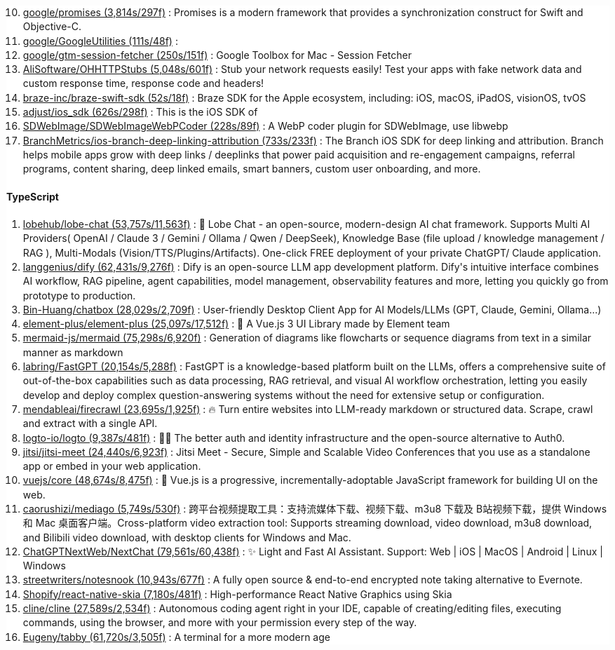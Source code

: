 10. [google/promises (3,814s/297f)](https://github.com/google/promises) : Promises is a modern framework that provides a synchronization construct for Swift and Objective-C.
11. [google/GoogleUtilities (111s/48f)](https://github.com/google/GoogleUtilities) : 
12. [google/gtm-session-fetcher (250s/151f)](https://github.com/google/gtm-session-fetcher) : Google Toolbox for Mac - Session Fetcher
13. [AliSoftware/OHHTTPStubs (5,048s/601f)](https://github.com/AliSoftware/OHHTTPStubs) : Stub your network requests easily! Test your apps with fake network data and custom response time, response code and headers!
14. [braze-inc/braze-swift-sdk (52s/18f)](https://github.com/braze-inc/braze-swift-sdk) : Braze SDK for the Apple ecosystem, including: iOS, macOS, iPadOS, visionOS, tvOS
15. [adjust/ios_sdk (626s/298f)](https://github.com/adjust/ios_sdk) : This is the iOS SDK of
16. [SDWebImage/SDWebImageWebPCoder (228s/89f)](https://github.com/SDWebImage/SDWebImageWebPCoder) : A WebP coder plugin for SDWebImage, use libwebp
17. [BranchMetrics/ios-branch-deep-linking-attribution (733s/233f)](https://github.com/BranchMetrics/ios-branch-deep-linking-attribution) : The Branch iOS SDK for deep linking and attribution. Branch helps mobile apps grow with deep links / deeplinks that power paid acquisition and re-engagement campaigns, referral programs, content sharing, deep linked emails, smart banners, custom user onboarding, and more.

#### TypeScript
1. [lobehub/lobe-chat (53,757s/11,563f)](https://github.com/lobehub/lobe-chat) : 🤯 Lobe Chat - an open-source, modern-design AI chat framework. Supports Multi AI Providers( OpenAI / Claude 3 / Gemini / Ollama / Qwen / DeepSeek), Knowledge Base (file upload / knowledge management / RAG ), Multi-Modals (Vision/TTS/Plugins/Artifacts). One-click FREE deployment of your private ChatGPT/ Claude application.
2. [langgenius/dify (62,431s/9,276f)](https://github.com/langgenius/dify) : Dify is an open-source LLM app development platform. Dify's intuitive interface combines AI workflow, RAG pipeline, agent capabilities, model management, observability features and more, letting you quickly go from prototype to production.
3. [Bin-Huang/chatbox (28,029s/2,709f)](https://github.com/Bin-Huang/chatbox) : User-friendly Desktop Client App for AI Models/LLMs (GPT, Claude, Gemini, Ollama...)
4. [element-plus/element-plus (25,097s/17,512f)](https://github.com/element-plus/element-plus) : 🎉 A Vue.js 3 UI Library made by Element team
5. [mermaid-js/mermaid (75,298s/6,920f)](https://github.com/mermaid-js/mermaid) : Generation of diagrams like flowcharts or sequence diagrams from text in a similar manner as markdown
6. [labring/FastGPT (20,154s/5,288f)](https://github.com/labring/FastGPT) : FastGPT is a knowledge-based platform built on the LLMs, offers a comprehensive suite of out-of-the-box capabilities such as data processing, RAG retrieval, and visual AI workflow orchestration, letting you easily develop and deploy complex question-answering systems without the need for extensive setup or configuration.
7. [mendableai/firecrawl (23,695s/1,925f)](https://github.com/mendableai/firecrawl) : 🔥 Turn entire websites into LLM-ready markdown or structured data. Scrape, crawl and extract with a single API.
8. [logto-io/logto (9,387s/481f)](https://github.com/logto-io/logto) : 🧑‍🚀 The better auth and identity infrastructure and the open-source alternative to Auth0.
9. [jitsi/jitsi-meet (24,440s/6,923f)](https://github.com/jitsi/jitsi-meet) : Jitsi Meet - Secure, Simple and Scalable Video Conferences that you use as a standalone app or embed in your web application.
10. [vuejs/core (48,674s/8,475f)](https://github.com/vuejs/core) : 🖖 Vue.js is a progressive, incrementally-adoptable JavaScript framework for building UI on the web.
11. [caorushizi/mediago (5,749s/530f)](https://github.com/caorushizi/mediago) : 跨平台视频提取工具：支持流媒体下载、视频下载、m3u8 下载及 B站视频下载，提供 Windows 和 Mac 桌面客户端。Cross-platform video extraction tool: Supports streaming download, video download, m3u8 download, and Bilibili video download, with desktop clients for Windows and Mac.
12. [ChatGPTNextWeb/NextChat (79,561s/60,438f)](https://github.com/ChatGPTNextWeb/NextChat) : ✨ Light and Fast AI Assistant. Support: Web | iOS | MacOS | Android | Linux | Windows
13. [streetwriters/notesnook (10,943s/677f)](https://github.com/streetwriters/notesnook) : A fully open source & end-to-end encrypted note taking alternative to Evernote.
14. [Shopify/react-native-skia (7,180s/481f)](https://github.com/Shopify/react-native-skia) : High-performance React Native Graphics using Skia
15. [cline/cline (27,589s/2,534f)](https://github.com/cline/cline) : Autonomous coding agent right in your IDE, capable of creating/editing files, executing commands, using the browser, and more with your permission every step of the way.
16. [Eugeny/tabby (61,720s/3,505f)](https://github.com/Eugeny/tabby) : A terminal for a more modern age
